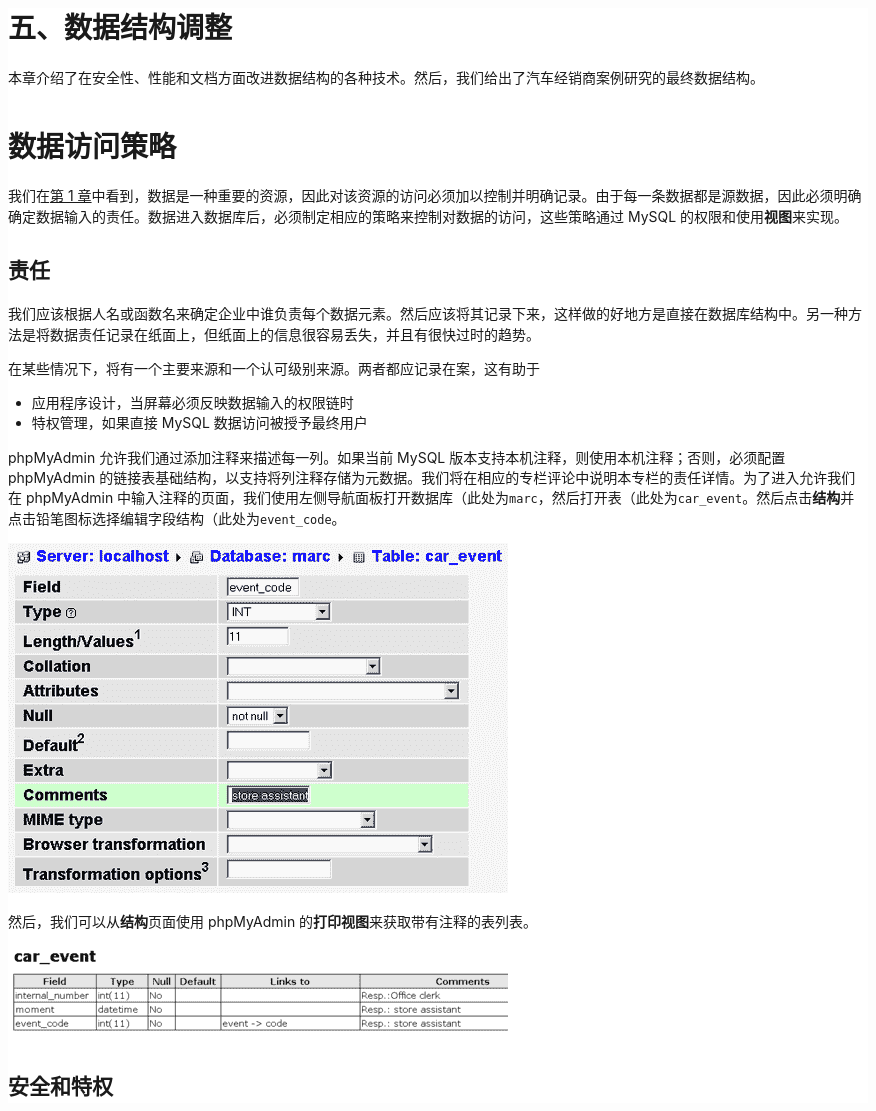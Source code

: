 # 五、数据结构调整

本章介绍了在安全性、性能和文档方面改进数据结构的各种技术。然后，我们给出了汽车经销商案例研究的最终数据结构。

# 数据访问策略

我们在[第 1 章](2.html "Chapter 1. Introducing MySQL Design")中看到，数据是一种重要的资源，因此对该资源的访问必须加以控制并明确记录。由于每一条数据都是源数据，因此必须明确确定数据输入的责任。数据进入数据库后，必须制定相应的策略来控制对数据的访问，这些策略通过 MySQL 的权限和使用**视图**来实现。

## 责任

我们应该根据人名或函数名来确定企业中谁负责每个数据元素。然后应该将其记录下来，这样做的好地方是直接在数据库结构中。另一种方法是将数据责任记录在纸面上，但纸面上的信息很容易丢失，并且有很快过时的趋势。

在某些情况下，将有一个主要来源和一个认可级别来源。两者都应记录在案，这有助于

*   应用程序设计，当屏幕必须反映数据输入的权限链时
*   特权管理，如果直接 MySQL 数据访问被授予最终用户

phpMyAdmin 允许我们通过添加注释来描述每一列。如果当前 MySQL 版本支持本机注释，则使用本机注释；否则，必须配置 phpMyAdmin 的链接表基础结构，以支持将列注释存储为元数据。我们将在相应的专栏评论中说明本专栏的责任详情。为了进入允许我们在 phpMyAdmin 中输入注释的页面，我们使用左侧导航面板打开数据库（此处为`marc`，然后打开表（此处为`car_event`。然后点击**结构**并点击铅笔图标选择编辑字段结构（此处为`event_code`。

![Responsibility](img/1302_05_01.jpg)

然后，我们可以从**结构**页面使用 phpMyAdmin 的**打印视图**来获取带有注释的表列表。

![Responsibility](img/1302_05_02.jpg)

## 安全和特权
